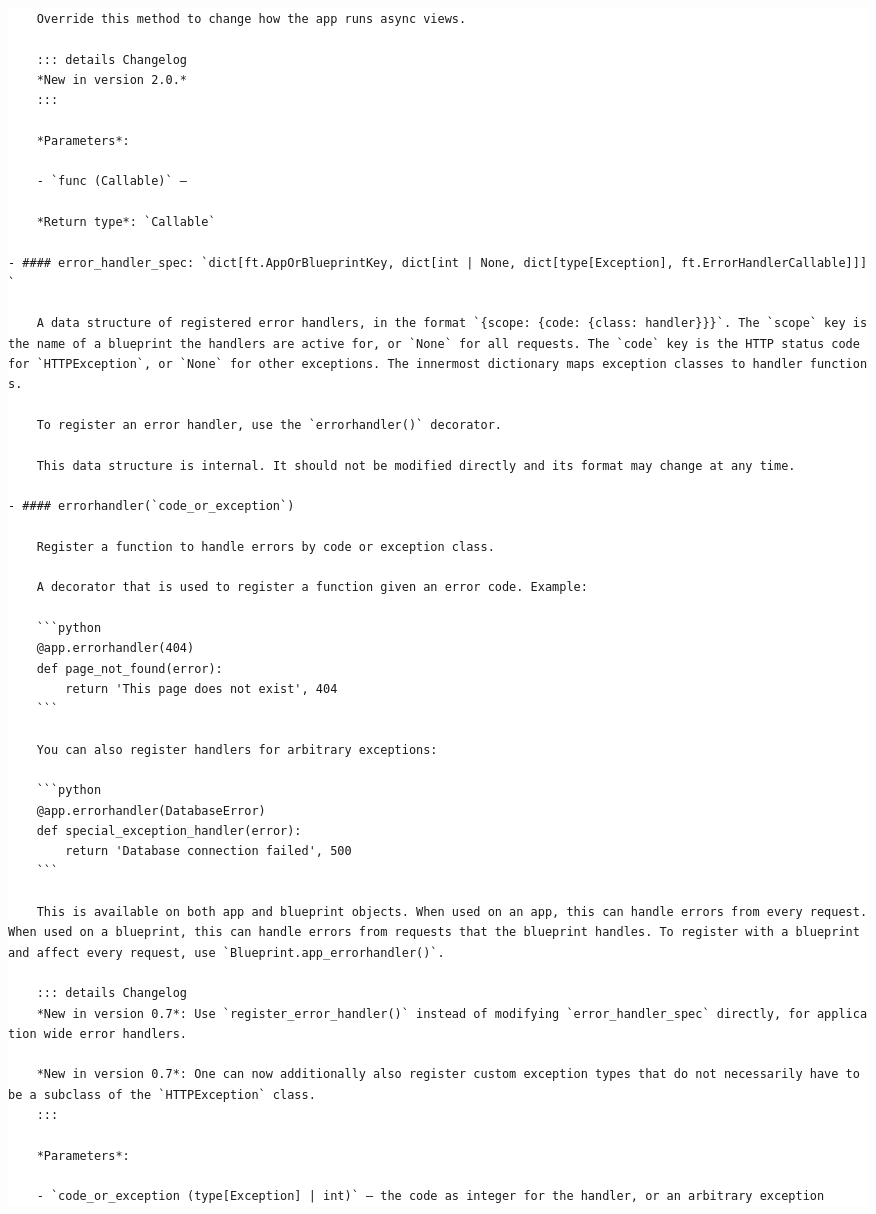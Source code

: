         Override this method to change how the app runs async views.

        ::: details Changelog
        *New in version 2.0.*
        :::

        *Parameters*:

        - `func (Callable)` –

        *Return type*: `Callable`

    - #### error_handler_spec: `dict[ft.AppOrBlueprintKey, dict[int | None, dict[type[Exception], ft.ErrorHandlerCallable]]]`

        A data structure of registered error handlers, in the format `{scope: {code: {class: handler}}}`. The `scope` key is the name of a blueprint the handlers are active for, or `None` for all requests. The `code` key is the HTTP status code for `HTTPException`, or `None` for other exceptions. The innermost dictionary maps exception classes to handler functions.

        To register an error handler, use the `errorhandler()` decorator.

        This data structure is internal. It should not be modified directly and its format may change at any time.

    - #### errorhandler(`code_or_exception`)

        Register a function to handle errors by code or exception class.

        A decorator that is used to register a function given an error code. Example:

        ```python
        @app.errorhandler(404)
        def page_not_found(error):
            return 'This page does not exist', 404
        ```

        You can also register handlers for arbitrary exceptions:

        ```python
        @app.errorhandler(DatabaseError)
        def special_exception_handler(error):
            return 'Database connection failed', 500
        ```

        This is available on both app and blueprint objects. When used on an app, this can handle errors from every request. When used on a blueprint, this can handle errors from requests that the blueprint handles. To register with a blueprint and affect every request, use `Blueprint.app_errorhandler()`.

        ::: details Changelog
        *New in version 0.7*: Use `register_error_handler()` instead of modifying `error_handler_spec` directly, for application wide error handlers.

        *New in version 0.7*: One can now additionally also register custom exception types that do not necessarily have to be a subclass of the `HTTPException` class.
        :::

        *Parameters*:

        - `code_or_exception (type[Exception] | int)` – the code as integer for the handler, or an arbitrary exception
